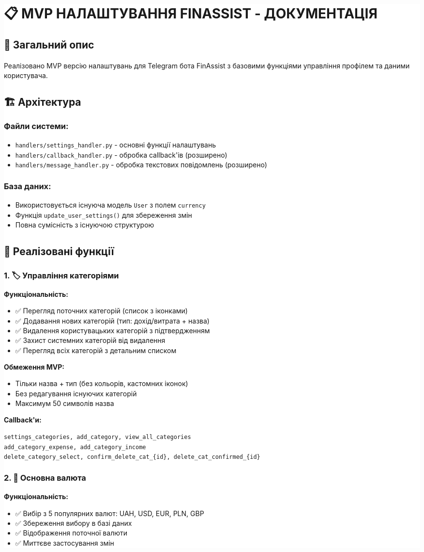 # 📋 MVP НАЛАШТУВАННЯ FINASSIST - ДОКУМЕНТАЦІЯ

## 🎯 Загальний опис

Реалізовано MVP версію налаштувань для Telegram бота FinAssist з базовими функціями управління профілем та даними користувача.

## 🏗️ Архітектура

### Файли системи:

- `handlers/settings_handler.py` - основні функції налаштувань
- `handlers/callback_handler.py` - обробка callback'ів (розширено)
- `handlers/message_handler.py` - обробка текстових повідомлень (розширено)

### База даних:

- Використовується існуюча модель `User` з полем `currency`
- Функція `update_user_settings()` для збереження змін
- Повна сумісність з існуючою структурою

## 🔧 Реалізовані функції

### 1. 🏷️ Управління категоріями

**Функціональність:**

- ✅ Перегляд поточних категорій (список з іконками)
- ✅ Додавання нових категорій (тип: дохід/витрата + назва)
- ✅ Видалення користувацьких категорій з підтвердженням
- ✅ Захист системних категорій від видалення
- ✅ Перегляд всіх категорій з детальним списком

**Обмеження MVP:**

- Тільки назва + тип (без кольорів, кастомних іконок)
- Без редагування існуючих категорій
- Максимум 50 символів назва

**Callback'и:**

```
settings_categories, add_category, view_all_categories
add_category_expense, add_category_income
delete_category_select, confirm_delete_cat_{id}, delete_cat_confirmed_{id}
```

### 2. 💱 Основна валюта

**Функціональність:**

- ✅ Вибір з 5 популярних валют: UAH, USD, EUR, PLN, GBP
- ✅ Збереження вибору в базі даних
- ✅ Відображення поточної валюти
- ✅ Миттєве застосування змін
